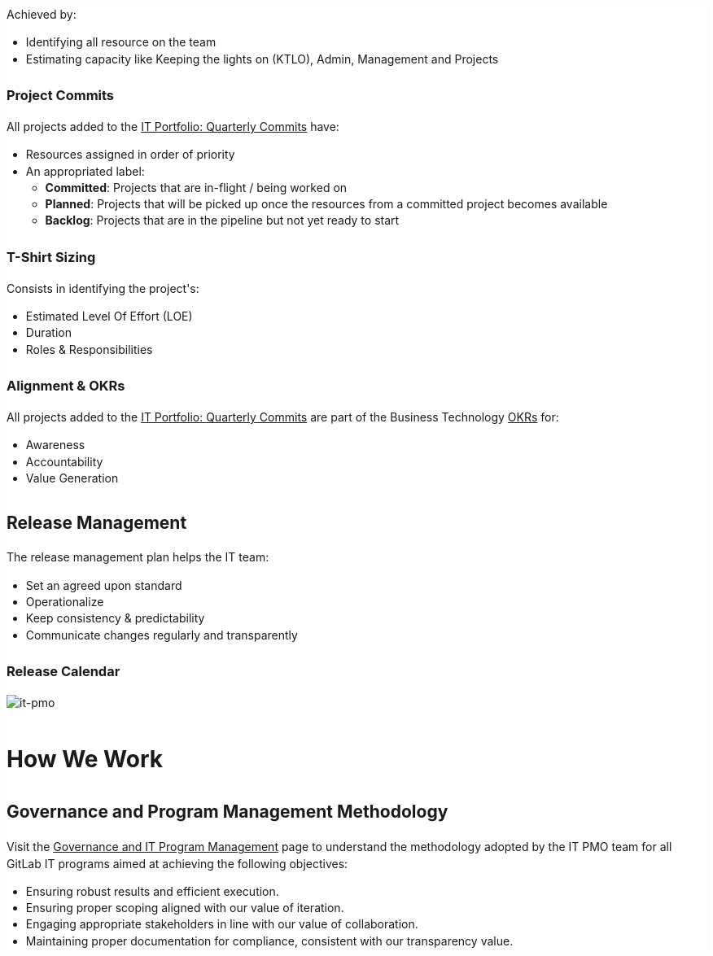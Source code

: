 Achieved by:
- Identifying all resource on the team
- Estimating capacity like Keeping the lights on (KTLO), Admin, Management and Projects

### Project Commits

All projects added to the [IT Portfolio: Quarterly Commits](https://docs.google.com/spreadsheets/d/1ojnTFGB2iYJz9kNPYdoLc4PeyDqAN60gu9cQBrKpHJQ/edit?pli=1#gid=955721517) have:
- Resources assigned in order of priority
- An appropriated label:
   - **Committed**: Projects that are in-flight / being worked on
   - **Planned**: Projects that will be picked up once the resources from a committed project becomes available
   - **Backlog**: Projects that are in the pipeline but not yet ready to start

### T-Shirt Sizing

Consists in identifying the project's:
- Estimated Level Of Effort (LOE)
- Duration
- Roles & Responsibilities

### Alignment & OKRs

All projects added to the [IT Portfolio: Quarterly Commits](https://docs.google.com/spreadsheets/d/1ojnTFGB2iYJz9kNPYdoLc4PeyDqAN60gu9cQBrKpHJQ/edit?pli=1#gid=955721517) are part of the Business Technology [OKRs](https://about.gitlab.com/company/okrs/) for: 
- Awareness
- Accountability
- Value Generation

## Release Management

The release management plan helps the IT team:
- Set an agreed upon standard 
- Operationalize 
- Keep consistency & predictability 
- Communicate changes regularly and transparently

### Release Calendar

![it-pmo](/handbook/business-technology/pmo/calendar.png)

# <i class="fas fa-bullhorn" id="biz-tech-icons"></i> How We Work

## Governance and Program Management Methodology

Visit the [Governance and IT Program Management](/handbook/business-technology/pmo/pmo-governance/) page to understand the methodology adopted by the IT PMO team for all GitLab IT programs aimed at achieving the following objectives:
- Ensuring robust results and efficient execution.
- Ensuring proper scoping aligned with our value of iteration.
- Engaging appropriate stakeholders in line with our value of collaboration.
- Maintaining proper documentation for compliance, consistent with our transparency value.

